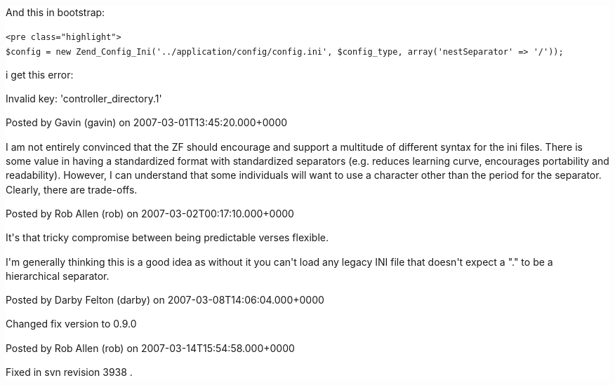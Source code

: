 And this in bootstrap:

 
    <pre class="highlight">
    $config = new Zend_Config_Ini('../application/config/config.ini', $config_type, array('nestSeparator' => '/'));


i get this error:

Invalid key: 'controller\_directory.1'

 

 

Posted by Gavin (gavin) on 2007-03-01T13:45:20.000+0000

I am not entirely convinced that the ZF should encourage and support a multitude of different syntax for the ini files. There is some value in having a standardized format with standardized separators (e.g. reduces learning curve, encourages portability and readability). However, I can understand that some individuals will want to use a character other than the period for the separator. Clearly, there are trade-offs.

 

 

Posted by Rob Allen (rob) on 2007-03-02T00:17:10.000+0000

It's that tricky compromise between being predictable verses flexible.

I'm generally thinking this is a good idea as without it you can't load any legacy INI file that doesn't expect a "." to be a hierarchical separator.

 

 

Posted by Darby Felton (darby) on 2007-03-08T14:06:04.000+0000

Changed fix version to 0.9.0

 

 

Posted by Rob Allen (rob) on 2007-03-14T15:54:58.000+0000

Fixed in svn revision 3938 .

 

 